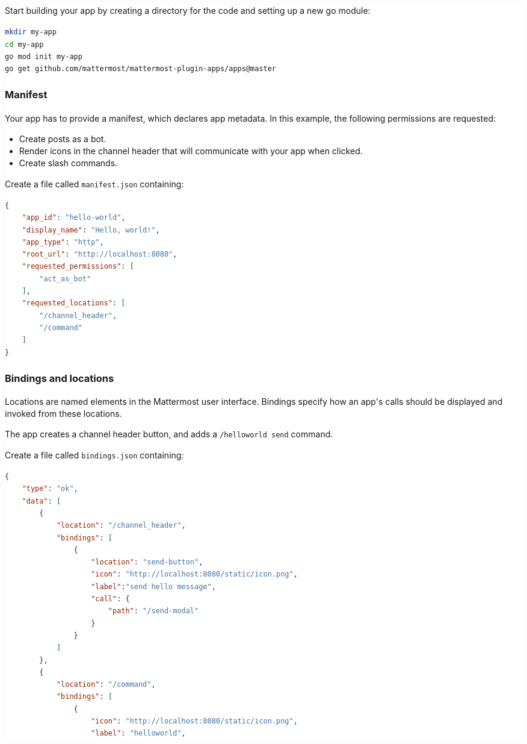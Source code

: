 Start building your app by creating a directory for the code and setting up a new go module:

```bash
mkdir my-app
cd my-app
go mod init my-app
go get github.com/mattermost/mattermost-plugin-apps/apps@master
```

### Manifest

Your app has to provide a manifest, which declares app metadata. In this example, the following permissions are requested:

- Create posts as a bot.
- Render icons in the channel header that will communicate with your app when clicked.
- Create slash commands.

Create a file called `manifest.json` containing:

```json
{
	"app_id": "hello-world",
	"display_name": "Hello, world!",
	"app_type": "http",
	"root_url": "http://localhost:8080",
	"requested_permissions": [
		"act_as_bot"
	],
	"requested_locations": [
		"/channel_header",
		"/command"
	]
}
```

### Bindings and locations

Locations are named elements in the Mattermost user interface. Bindings specify how an app's calls should be displayed and invoked from these locations.

The app creates a channel header button, and adds a `/helloworld send` command.

Create a file called `bindings.json` containing:

```json
{
	"type": "ok",
	"data": [
		{
			"location": "/channel_header",
			"bindings": [
				{
					"location": "send-button",
					"icon": "http://localhost:8080/static/icon.png",
					"label":"send hello message",
					"call": {
						"path": "/send-modal"
					}
				}
			]
		},
		{
			"location": "/command",
			"bindings": [
				{
					"icon": "http://localhost:8080/static/icon.png",
					"label": "helloworld",
```